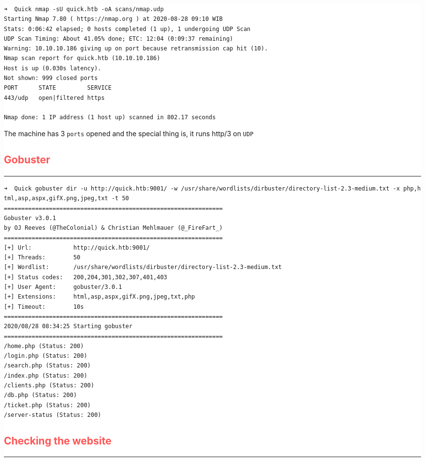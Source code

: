 ```
```

```
➜  Quick nmap -sU quick.htb -oA scans/nmap.udp
Starting Nmap 7.80 ( https://nmap.org ) at 2020-08-28 09:10 WIB
Stats: 0:06:42 elapsed; 0 hosts completed (1 up), 1 undergoing UDP Scan
UDP Scan Timing: About 41.05% done; ETC: 12:04 (0:09:37 remaining)
Warning: 10.10.10.186 giving up on port because retransmission cap hit (10).
Nmap scan report for quick.htb (10.10.10.186)
Host is up (0.030s latency).
Not shown: 999 closed ports
PORT      STATE         SERVICE
443/udp   open|filtered https

Nmap done: 1 IP address (1 host up) scanned in 802.17 seconds
```

The machine has 3 `ports` opened and the special thing is, it runs http/3 on `UDP`


## **<span style='color:#ff5555'>Gobuster</span>**
***

```
➜  Quick gobuster dir -u http://quick.htb:9001/ -w /usr/share/wordlists/dirbuster/directory-list-2.3-medium.txt -x php,html,asp,aspx,gifX.png,jpeg,txt -t 50
===============================================================
Gobuster v3.0.1
by OJ Reeves (@TheColonial) & Christian Mehlmauer (@_FireFart_)
===============================================================
[+] Url:            http://quick.htb:9001/
[+] Threads:        50
[+] Wordlist:       /usr/share/wordlists/dirbuster/directory-list-2.3-medium.txt
[+] Status codes:   200,204,301,302,307,401,403
[+] User Agent:     gobuster/3.0.1
[+] Extensions:     html,asp,aspx,gifX.png,jpeg,txt,php
[+] Timeout:        10s
===============================================================
2020/08/28 08:34:25 Starting gobuster
===============================================================
/home.php (Status: 200)
/login.php (Status: 200)
/search.php (Status: 200)
/index.php (Status: 200)
/clients.php (Status: 200)
/db.php (Status: 200)
/ticket.php (Status: 200)
/server-status (Status: 200)
```

## **<span style='color:#ff5555'>Checking the website</span>**
***
